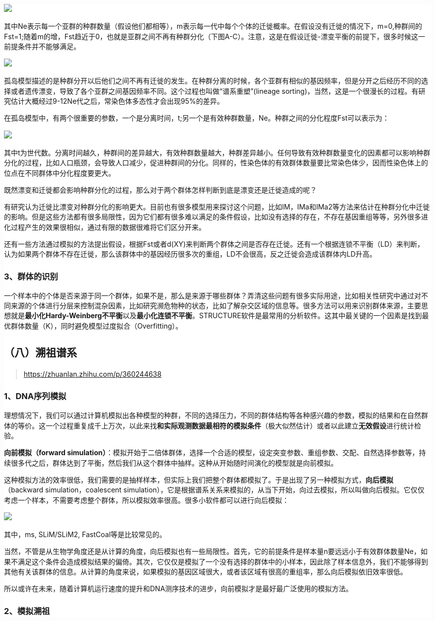 ![](figure/mol_popgen_notes_fig/v2-fcf3a20a381d018b9c2433b00d26cbf5_1440w.jpg)

其中Ne表示每一个亚群的种群数量（假设他们都相等），m表示每一代中每个个体的迁徙概率。在假设没有迁徙的情况下，m=0,种群间的Fst=1;随着m的增，Fst趋近于0，也就是亚群之间不再有种群分化（下图A-C）。注意，这是在假设迁徙-漂变平衡的前提下，很多时候这一前提条件并不能够满足。

![](figure/mol_popgen_notes_fig/v2-789e7adf8ac6e0e2230593d944f3054a_1440w.jpg)

孤岛模型描述的是种群分开以后他们之间不再有迁徙的发生。在种群分离的时候，各个亚群有相似的基因频率，但是分开之后经历不同的选择或者遗传漂变，导致了各个亚群之间基因频率不同。这个过程也叫做“谱系重塑”(lineage sorting)，当然，这是一个很漫长的过程。有研究估计大概经过9-12Ne代之后，常染色体多态性才会出现95%的差异。

在孤岛模型中，有两个很重要的参数，一个是分离时间，t;另一个是有效种群数量，Ne。种群之间的分化程度Fst可以表示为：

![](figure/mol_popgen_notes_fig/v2-c27df0d99c89651bab21181aba84c558_1440w.jpg)

其中t为世代数。分离时间越久，种群间的差异越大，有效种群数量越大，种群差异越小。任何导致有效种群数量变化的因素都可以影响种群分化的过程，比如人口瓶颈，会导致人口减少，促进种群间的分化。同样的，性染色体的有效群体数量要比常染色体少，因而性染色体上的位点在不同群体中分化程度要更大。

既然漂变和迁徙都会影响种群分化的过程，那么对于两个群体怎样判断到底是漂变还是迁徙造成的呢？

有研究认为迁徙比漂变对种群分化的影响更大。目前也有很多模型用来探讨这个问题，比如IM，IMa和IMa2等方法来估计在种群分化中迁徙的影响。但是这些方法都有很多局限性，因为它们都有很多难以满足的条件假设，比如没有选择的存在，不存在基因重组等等，另外很多进化过程产生的效果很相似，通过有限的数据很难将它们区分开来。

还有一些方法通过模拟的方法提出假设，根据Fst或者d(XY)来判断两个群体之间是否存在迁徙。还有一个根据连锁不平衡（LD）来判断，认为如果两个群体不存在迁徙，那么该群体中的基因经历很多次的重组，LD不会很高，反之迁徙会造成该群体内LD升高。

### 3、群体的识别

一个样本中的个体是否来源于同一个群体，如果不是，那么是来源于哪些群体？弄清这些问题有很多实际用途，比如相关性研究中通过对不同来源的个体进行分层来控制混杂因素，比如研究濒危物种的状态，比如了解杂交区域的信息等。很多方法可以用来识别群体来源，主要思想就是**最小化Hardy-Weinberg不平衡**以及**最小化连锁不平衡**。STRUCTURE软件是最常用的分析软件。这其中最关键的一个因素是找到最优群体数量（K），同时避免模型过度拟合（Overfitting）。


## （八）溯祖谱系
> https://zhuanlan.zhihu.com/p/360244638

### 1、DNA序列模拟

理想情况下，我们可以通过计算机模拟出各种模型的种群，不同的选择压力，不同的群体结构等各种感兴趣的参数，模拟的结果和在自然群体的等价。这一个过程重复成千上万次，以此来找**和实际观测数据最相符的模拟条件**（极大似然估计）或者以此建立**无效假设**进行统计检验。

**向前模拟（forward simulation）**：模拟开始于二倍体群体，选择一个合适的模型，设定突变参数、重组参数、交配、自然选择参数等，持续很多代之后，群体达到了平衡，然后我们从这个群体中抽样。这种从开始随时间演化的模型就是向前模拟。

这种模拟方法的效率很低，我们需要的是抽样样本，但实际上我们把整个群体都模拟了。于是出现了另一种模拟方式，**向后模拟**（backward simulation，coalescent simulation），它是根据谱系关系来模拟的，从当下开始，向过去模拟，所以叫做向后模拟。它仅仅考虑一个样本，不需要考虑整个群体，所以模拟效率很高。很多小软件都可以进行向后模拟：

![](figure/mol_popgen_notes_fig/v2-27a8e09d1893326d0c99bba48a822928_1440w.jpg)

其中，ms, SLiM/SLiM2, FastCoal等是比较常见的。

当然，不管是从生物学角度还是从计算的角度，向后模拟也有一些局限性。首先，它的前提条件是样本量n要远远小于有效群体数量Ne，如果不满足这个条件会造成模拟结果的偏倚。其次，它仅仅是模拟了一个没有选择的群体中的小样本，因此除了样本信息外，我们不能够得到其他有关该群体的信息。从计算的角度来说，如果模拟的基因区域很大，或者该区域有很高的重组率，那么向后模拟依旧效率很低。

所以或许在未来，随着计算机运行速度的提升和DNA测序技术的进步，向前模拟才是最好最广泛使用的模拟方法。

### 2、模拟溯祖
